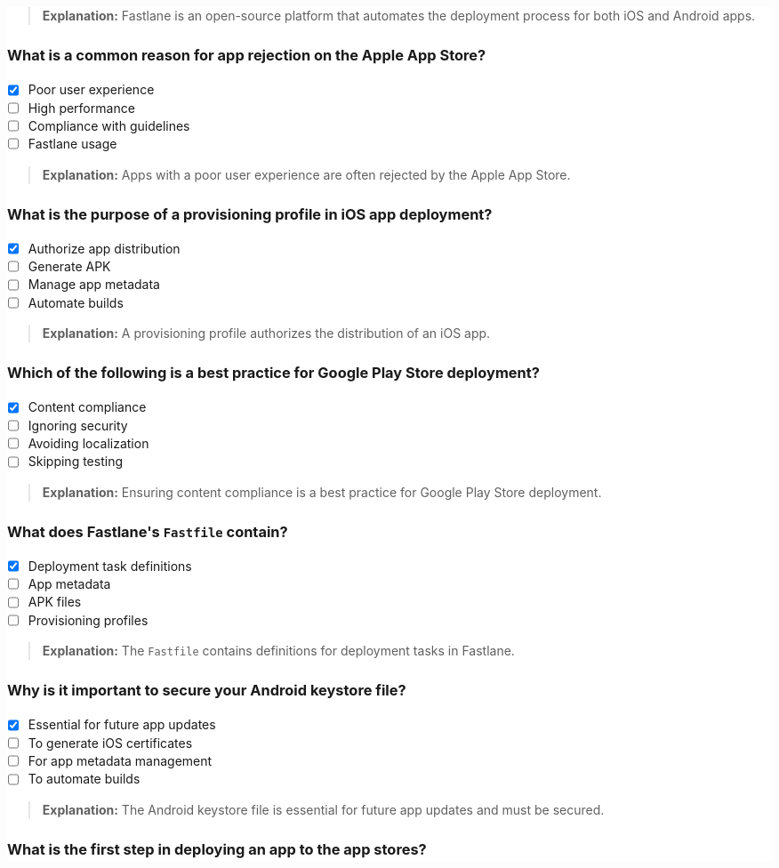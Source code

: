 > **Explanation:** Fastlane is an open-source platform that automates the deployment process for both iOS and Android apps.

### What is a common reason for app rejection on the Apple App Store?

- [x] Poor user experience
- [ ] High performance
- [ ] Compliance with guidelines
- [ ] Fastlane usage

> **Explanation:** Apps with a poor user experience are often rejected by the Apple App Store.

### What is the purpose of a provisioning profile in iOS app deployment?

- [x] Authorize app distribution
- [ ] Generate APK
- [ ] Manage app metadata
- [ ] Automate builds

> **Explanation:** A provisioning profile authorizes the distribution of an iOS app.

### Which of the following is a best practice for Google Play Store deployment?

- [x] Content compliance
- [ ] Ignoring security
- [ ] Avoiding localization
- [ ] Skipping testing

> **Explanation:** Ensuring content compliance is a best practice for Google Play Store deployment.

### What does Fastlane's `Fastfile` contain?

- [x] Deployment task definitions
- [ ] App metadata
- [ ] APK files
- [ ] Provisioning profiles

> **Explanation:** The `Fastfile` contains definitions for deployment tasks in Fastlane.

### Why is it important to secure your Android keystore file?

- [x] Essential for future app updates
- [ ] To generate iOS certificates
- [ ] For app metadata management
- [ ] To automate builds

> **Explanation:** The Android keystore file is essential for future app updates and must be secured.

### What is the first step in deploying an app to the app stores?
